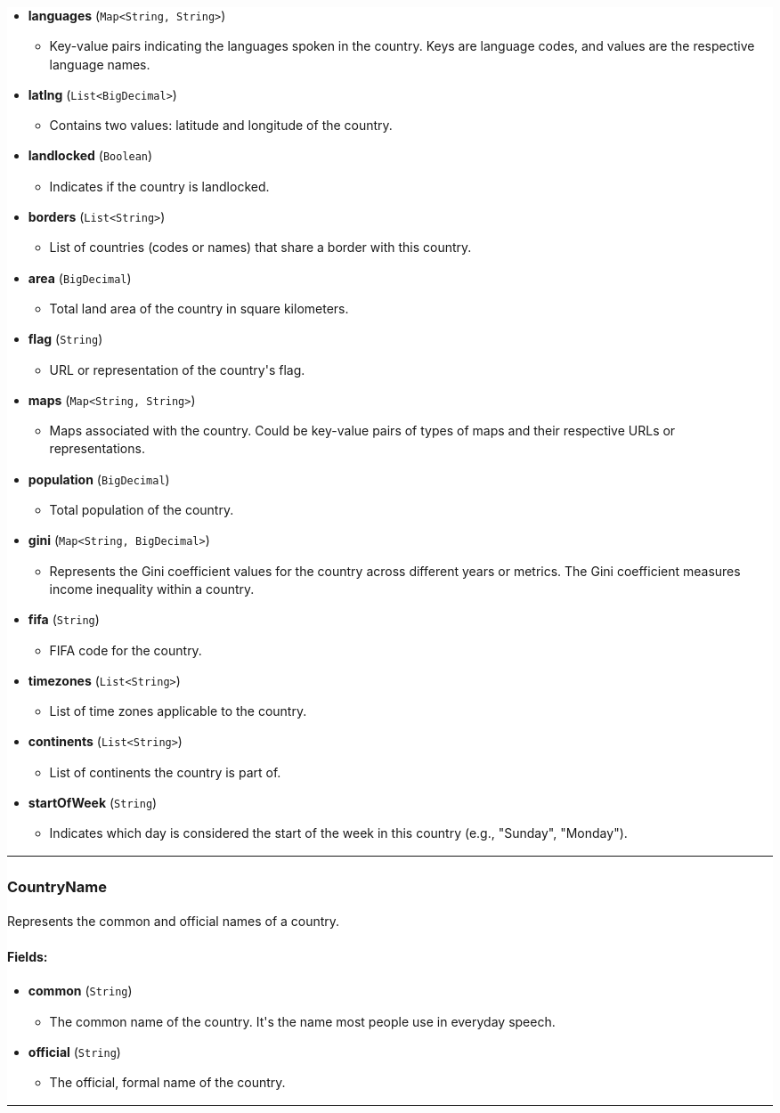 - **languages** (`Map<String, String>`)
    - Key-value pairs indicating the languages spoken in the country. Keys are language codes, and values are the respective language names.

- **latlng** (`List<BigDecimal>`)
    - Contains two values: latitude and longitude of the country.

- **landlocked** (`Boolean`)
    - Indicates if the country is landlocked.

- **borders** (`List<String>`)
    - List of countries (codes or names) that share a border with this country.

- **area** (`BigDecimal`)
    - Total land area of the country in square kilometers.

- **flag** (`String`)
    - URL or representation of the country's flag.

- **maps** (`Map<String, String>`)
    - Maps associated with the country. Could be key-value pairs of types of maps and their respective URLs or representations.

- **population** (`BigDecimal`)
    - Total population of the country.

- **gini** (`Map<String, BigDecimal>`)
    - Represents the Gini coefficient values for the country across different years or metrics. The Gini coefficient measures income inequality within
      a country.

- **fifa** (`String`)
    - FIFA code for the country.

- **timezones** (`List<String>`)
    - List of time zones applicable to the country.

- **continents** (`List<String>`)
    - List of continents the country is part of.

- **startOfWeek** (`String`)
    - Indicates which day is considered the start of the week in this country (e.g., "Sunday", "Monday").

---

### CountryName

Represents the common and official names of a country.

#### Fields:

- **common** (`String`)
    - The common name of the country. It's the name most people use in everyday speech.

- **official** (`String`)
    - The official, formal name of the country.

---